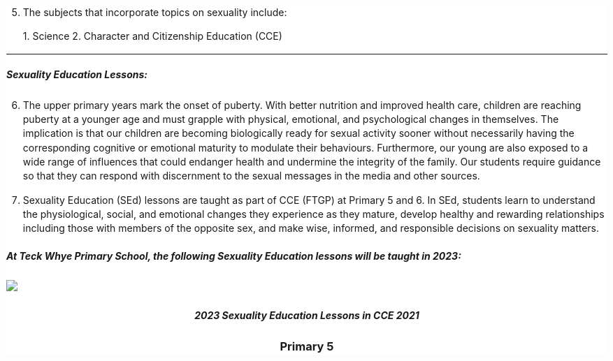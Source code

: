 5. The subjects that incorporate topics on sexuality include:
<ol style="list-style-type:lower-alpha">
1.  Science
2.  Character and Citizenship Education (CCE)
	</ol>
<hr>

##### Sexuality Education Lessons:

6. The upper primary years mark the onset of puberty. With better nutrition and improved health care, children are reaching puberty at a younger age and must grapple with physical, emotional, and psychological changes in themselves. The implication is that our children are becoming biologically ready for sexual activity sooner without necessarily having the corresponding cognitive or emotional maturity to modulate their behaviours. Furthermore, our young are also exposed to a wide range of influences that could endanger health and undermine the integrity of the family. Our students require guidance so that they can respond with discernment to the sexual messages in the media and other sources.

7. Sexuality Education (SEd) lessons are taught as part of CCE (FTGP) at Primary 5 and 6. In SEd, students learn to understand the physiological, social, and emotional changes they experience as they mature, develop healthy and rewarding relationships including those with members of the opposite sex, and make wise, informed, and responsible decisions on sexuality matters.

##### At Teck Whye Primary School, the following Sexuality Education lessons will be taught in 2023:

![](https://teckwhyepri-moe-edu-sg-admin.cwp.sg/wp-content/uploads/2023/01/Picture1-300x254.jpg)

<h5 style="text-align:center"> 2023 Sexuality Education Lessons in CCE 2021 </h5>

<h3 style="text-align:center"> Primary 5 </h3>
